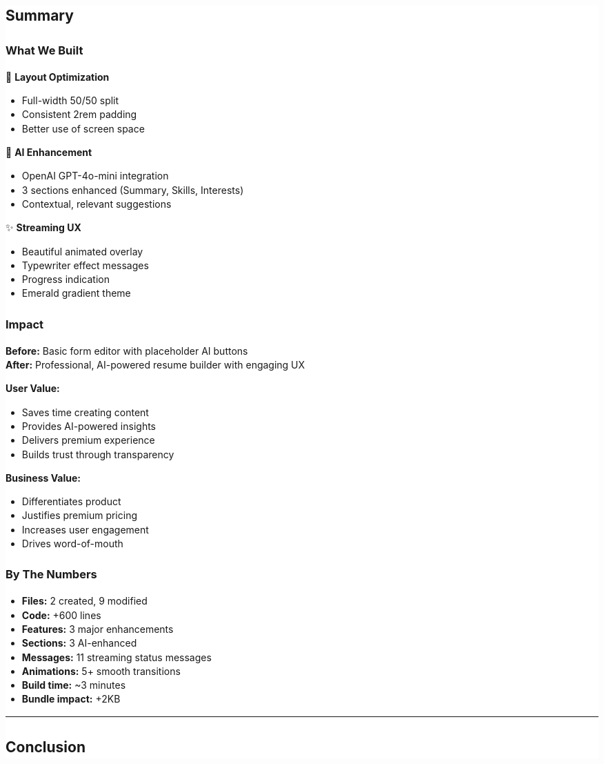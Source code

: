 
## Summary

### What We Built

🎨 **Layout Optimization**
- Full-width 50/50 split
- Consistent 2rem padding
- Better use of screen space

🤖 **AI Enhancement**
- OpenAI GPT-4o-mini integration
- 3 sections enhanced (Summary, Skills, Interests)
- Contextual, relevant suggestions

✨ **Streaming UX**
- Beautiful animated overlay
- Typewriter effect messages
- Progress indication
- Emerald gradient theme

### Impact

**Before:** Basic form editor with placeholder AI buttons  
**After:** Professional, AI-powered resume builder with engaging UX

**User Value:**
- Saves time creating content
- Provides AI-powered insights
- Delivers premium experience
- Builds trust through transparency

**Business Value:**
- Differentiates product
- Justifies premium pricing
- Increases user engagement
- Drives word-of-mouth

### By The Numbers

- **Files:** 2 created, 9 modified
- **Code:** +600 lines
- **Features:** 3 major enhancements
- **Sections:** 3 AI-enhanced
- **Messages:** 11 streaming status messages
- **Animations:** 5+ smooth transitions
- **Build time:** ~3 minutes
- **Bundle impact:** +2KB

---

## Conclusion
